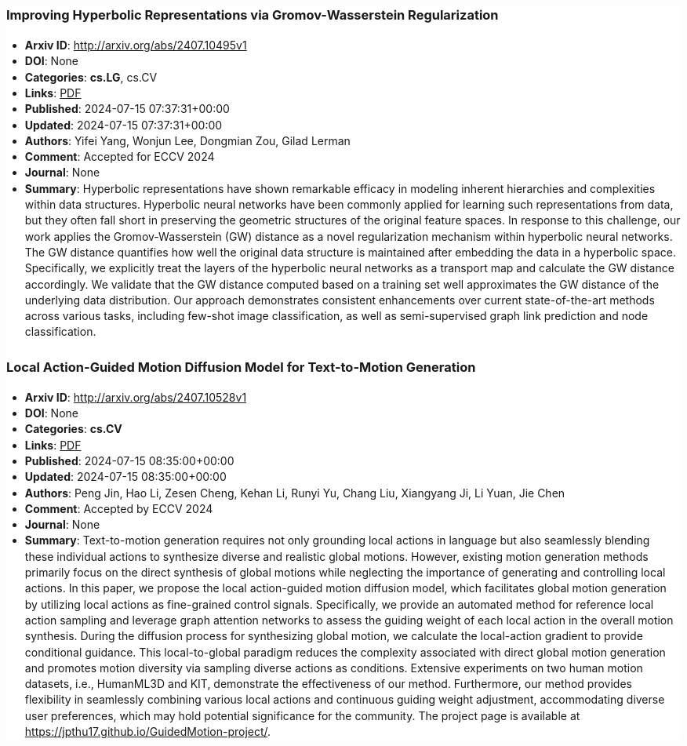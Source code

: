 

### Improving Hyperbolic Representations via Gromov-Wasserstein Regularization
- **Arxiv ID**: http://arxiv.org/abs/2407.10495v1
- **DOI**: None
- **Categories**: **cs.LG**, cs.CV
- **Links**: [PDF](http://arxiv.org/pdf/2407.10495v1)
- **Published**: 2024-07-15 07:37:31+00:00
- **Updated**: 2024-07-15 07:37:31+00:00
- **Authors**: Yifei Yang, Wonjun Lee, Dongmian Zou, Gilad Lerman
- **Comment**: Accepted for ECCV 2024
- **Journal**: None
- **Summary**: Hyperbolic representations have shown remarkable efficacy in modeling inherent hierarchies and complexities within data structures. Hyperbolic neural networks have been commonly applied for learning such representations from data, but they often fall short in preserving the geometric structures of the original feature spaces. In response to this challenge, our work applies the Gromov-Wasserstein (GW) distance as a novel regularization mechanism within hyperbolic neural networks. The GW distance quantifies how well the original data structure is maintained after embedding the data in a hyperbolic space. Specifically, we explicitly treat the layers of the hyperbolic neural networks as a transport map and calculate the GW distance accordingly. We validate that the GW distance computed based on a training set well approximates the GW distance of the underlying data distribution. Our approach demonstrates consistent enhancements over current state-of-the-art methods across various tasks, including few-shot image classification, as well as semi-supervised graph link prediction and node classification.



### Local Action-Guided Motion Diffusion Model for Text-to-Motion Generation
- **Arxiv ID**: http://arxiv.org/abs/2407.10528v1
- **DOI**: None
- **Categories**: **cs.CV**
- **Links**: [PDF](http://arxiv.org/pdf/2407.10528v1)
- **Published**: 2024-07-15 08:35:00+00:00
- **Updated**: 2024-07-15 08:35:00+00:00
- **Authors**: Peng Jin, Hao Li, Zesen Cheng, Kehan Li, Runyi Yu, Chang Liu, Xiangyang Ji, Li Yuan, Jie Chen
- **Comment**: Accepted by ECCV 2024
- **Journal**: None
- **Summary**: Text-to-motion generation requires not only grounding local actions in language but also seamlessly blending these individual actions to synthesize diverse and realistic global motions. However, existing motion generation methods primarily focus on the direct synthesis of global motions while neglecting the importance of generating and controlling local actions. In this paper, we propose the local action-guided motion diffusion model, which facilitates global motion generation by utilizing local actions as fine-grained control signals. Specifically, we provide an automated method for reference local action sampling and leverage graph attention networks to assess the guiding weight of each local action in the overall motion synthesis. During the diffusion process for synthesizing global motion, we calculate the local-action gradient to provide conditional guidance. This local-to-global paradigm reduces the complexity associated with direct global motion generation and promotes motion diversity via sampling diverse actions as conditions. Extensive experiments on two human motion datasets, i.e., HumanML3D and KIT, demonstrate the effectiveness of our method. Furthermore, our method provides flexibility in seamlessly combining various local actions and continuous guiding weight adjustment, accommodating diverse user preferences, which may hold potential significance for the community. The project page is available at https://jpthu17.github.io/GuidedMotion-project/.

